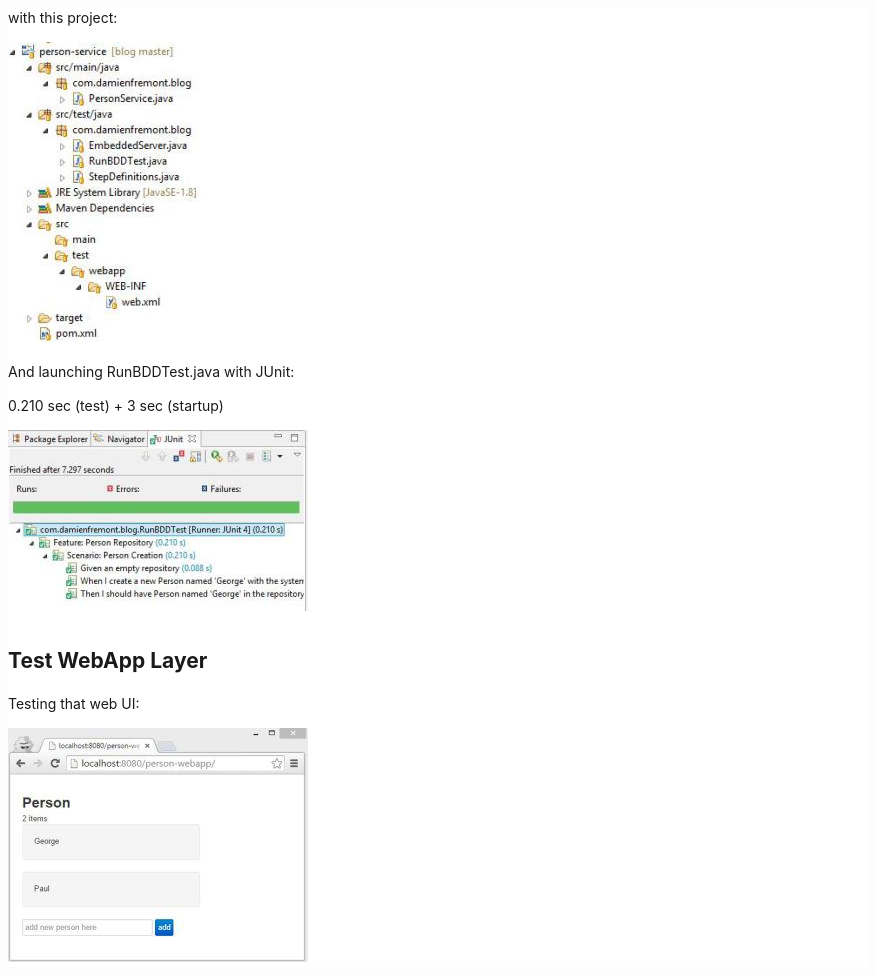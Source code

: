 
 
with this project:
 
![alt text](/upload/160523003253267.jpg)
 

 
And launching RunBDDTest.java with JUnit:
 
0.210 sec (test) + 3 sec (startup)
 
![alt text](/upload/160523003253502.jpg)
 

 
## Test WebApp Layer
 
Testing that web UI:
 
![alt text](/upload/160523003253752.jpg)
 